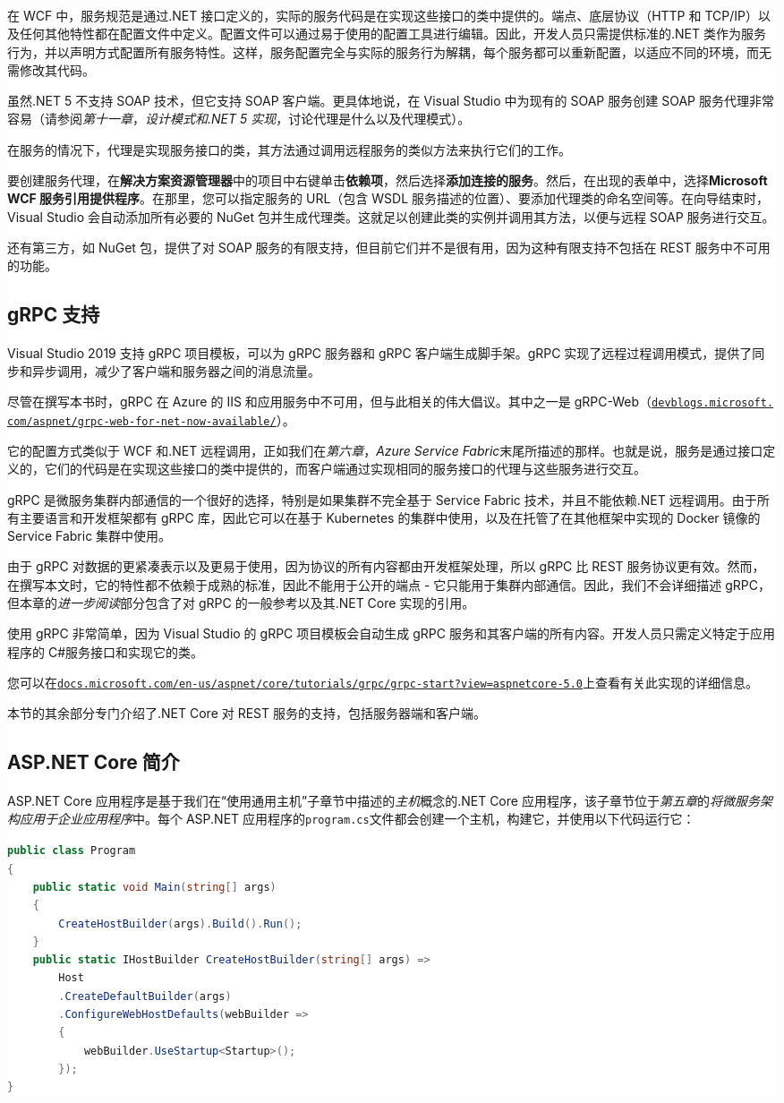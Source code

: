 在 WCF 中，服务规范是通过.NET 接口定义的，实际的服务代码是在实现这些接口的类中提供的。端点、底层协议（HTTP 和 TCP/IP）以及任何其他特性都在配置文件中定义。配置文件可以通过易于使用的配置工具进行编辑。因此，开发人员只需提供标准的.NET 类作为服务行为，并以声明方式配置所有服务特性。这样，服务配置完全与实际的服务行为解耦，每个服务都可以重新配置，以适应不同的环境，而无需修改其代码。

虽然.NET 5 不支持 SOAP 技术，但它支持 SOAP 客户端。更具体地说，在 Visual Studio 中为现有的 SOAP 服务创建 SOAP 服务代理非常容易（请参阅*第十一章*，*设计模式和.NET 5 实现*，讨论代理是什么以及代理模式）。

在服务的情况下，代理是实现服务接口的类，其方法通过调用远程服务的类似方法来执行它们的工作。

要创建服务代理，在**解决方案资源管理器**中的项目中右键单击**依赖项**，然后选择**添加连接的服务**。然后，在出现的表单中，选择**Microsoft WCF 服务引用提供程序**。在那里，您可以指定服务的 URL（包含 WSDL 服务描述的位置）、要添加代理类的命名空间等。在向导结束时，Visual Studio 会自动添加所有必要的 NuGet 包并生成代理类。这就足以创建此类的实例并调用其方法，以便与远程 SOAP 服务进行交互。

还有第三方，如 NuGet 包，提供了对 SOAP 服务的有限支持，但目前它们并不是很有用，因为这种有限支持不包括在 REST 服务中不可用的功能。

## gRPC 支持

Visual Studio 2019 支持 gRPC 项目模板，可以为 gRPC 服务器和 gRPC 客户端生成脚手架。gRPC 实现了远程过程调用模式，提供了同步和异步调用，减少了客户端和服务器之间的消息流量。

尽管在撰写本书时，gRPC 在 Azure 的 IIS 和应用服务中不可用，但与此相关的伟大倡议。其中之一是 gRPC-Web（[`devblogs.microsoft.com/aspnet/grpc-web-for-net-now-available/`](https://devblogs.microsoft.com/aspnet/grpc-web-for-net-now-available/)）。

它的配置方式类似于 WCF 和.NET 远程调用，正如我们在*第六章*，*Azure Service Fabric*末尾所描述的那样。也就是说，服务是通过接口定义的，它们的代码是在实现这些接口的类中提供的，而客户端通过实现相同的服务接口的代理与这些服务进行交互。

gRPC 是微服务集群内部通信的一个很好的选择，特别是如果集群不完全基于 Service Fabric 技术，并且不能依赖.NET 远程调用。由于所有主要语言和开发框架都有 gRPC 库，因此它可以在基于 Kubernetes 的集群中使用，以及在托管了在其他框架中实现的 Docker 镜像的 Service Fabric 集群中使用。

由于 gRPC 对数据的更紧凑表示以及更易于使用，因为协议的所有内容都由开发框架处理，所以 gRPC 比 REST 服务协议更有效。然而，在撰写本文时，它的特性都不依赖于成熟的标准，因此不能用于公开的端点 - 它只能用于集群内部通信。因此，我们不会详细描述 gRPC，但本章的*进一步阅读*部分包含了对 gRPC 的一般参考以及其.NET Core 实现的引用。

使用 gRPC 非常简单，因为 Visual Studio 的 gRPC 项目模板会自动生成 gRPC 服务和其客户端的所有内容。开发人员只需定义特定于应用程序的 C#服务接口和实现它的类。

您可以在[`docs.microsoft.com/en-us/aspnet/core/tutorials/grpc/grpc-start?view=aspnetcore-5.0`](https://docs.microsoft.com/en-us/aspnet/core/tutorials/grpc/grpc-start?view=aspnetcore-5.0)上查看有关此实现的详细信息。

本节的其余部分专门介绍了.NET Core 对 REST 服务的支持，包括服务器端和客户端。

## ASP.NET Core 简介

ASP.NET Core 应用程序是基于我们在“使用通用主机”子章节中描述的*主机*概念的.NET Core 应用程序，该子章节位于*第五章*的*将微服务架构应用于企业应用程序*中。每个 ASP.NET 应用程序的`program.cs`文件都会创建一个主机，构建它，并使用以下代码运行它：

```cs
public class Program
{
    public static void Main(string[] args)
    {
        CreateHostBuilder(args).Build().Run();
    }
    public static IHostBuilder CreateHostBuilder(string[] args) => 
        Host
        .CreateDefaultBuilder(args)
        .ConfigureWebHostDefaults(webBuilder =>
        {
            webBuilder.UseStartup<Startup>();
        });
} 
```
